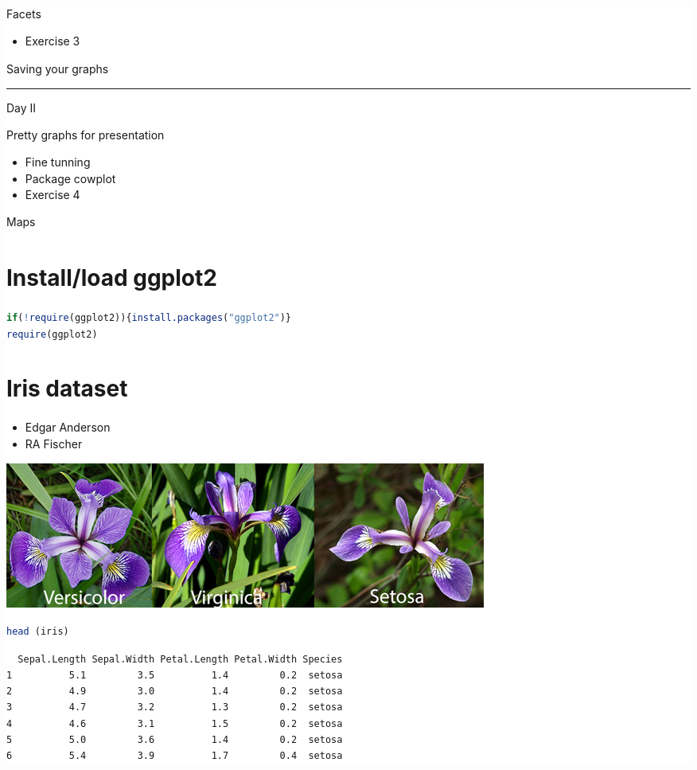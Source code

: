Facets
- Exercise 3

Saving your graphs

***    

Day II

Pretty graphs for presentation
- Fine tunning
- Package cowplot
- Exercise 4

Maps
    


Install/load ggplot2
===


```r
if(!require(ggplot2)){install.packages("ggplot2")}
require(ggplot2)
```


Iris dataset
===

- Edgar Anderson
- RA Fischer

![Iris flowers](./ggplot2_pres-figure/iris_flowers.png)



```r
head (iris)
```

```
  Sepal.Length Sepal.Width Petal.Length Petal.Width Species
1          5.1         3.5          1.4         0.2  setosa
2          4.9         3.0          1.4         0.2  setosa
3          4.7         3.2          1.3         0.2  setosa
4          4.6         3.1          1.5         0.2  setosa
5          5.0         3.6          1.4         0.2  setosa
6          5.4         3.9          1.7         0.4  setosa
```

